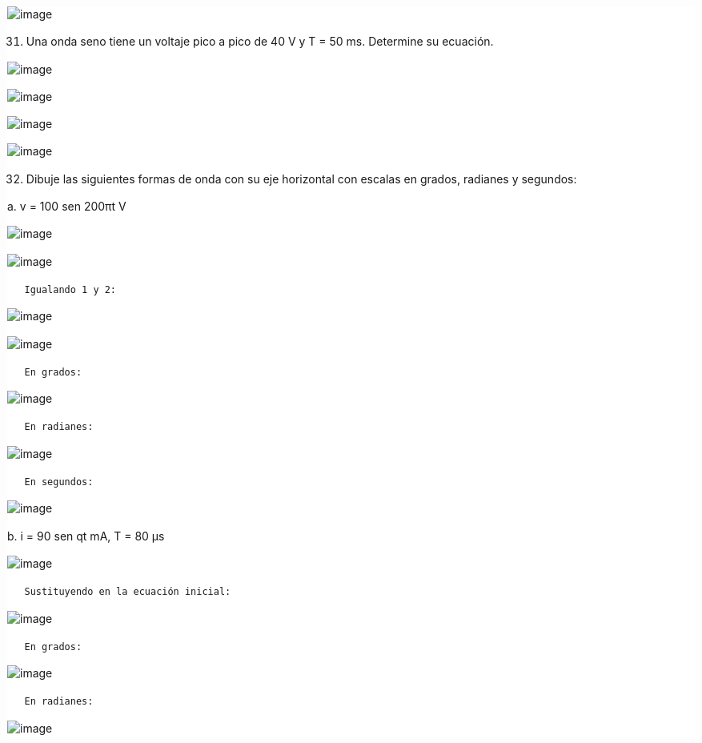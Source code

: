 ![image](https://user-images.githubusercontent.com/75383758/131769454-2928d980-7f6c-402d-9531-ba0f2288c14d.png)

31. Una onda seno tiene un voltaje pico a pico de 40 V y T = 50 ms. Determine su ecuación.

![image](https://user-images.githubusercontent.com/75383758/131769626-95858bdc-77dd-40e1-afd8-a6397d0bf630.png)

![image](https://user-images.githubusercontent.com/75383758/131769669-6213770c-b70f-461a-8329-6fc881a1ae40.png)

![image](https://user-images.githubusercontent.com/75383758/131769678-5faa8ea4-9c7e-4ab8-bd19-18023ecb464d.png)

![image](https://user-images.githubusercontent.com/75383758/131769692-a855548f-741a-4436-b471-eeba6d4b2135.png)

32. Dibuje las siguientes formas de onda con su eje horizontal con escalas en grados, radianes y segundos:

a. v = 100 sen 200πt V

![image](https://user-images.githubusercontent.com/75383758/131769855-5e7123ba-c555-4123-b37b-a62e4609f6bd.png)

![image](https://user-images.githubusercontent.com/75383758/131769867-089406cf-9fc5-440c-bb32-2d12839f24ec.png)

       Igualando 1 y 2:
       
![image](https://user-images.githubusercontent.com/75383758/131769892-51163688-c30c-46e9-961b-054f421af692.png)

![image](https://user-images.githubusercontent.com/75383758/131769905-1e587642-fe92-4f89-bb38-ef30c27a630f.png)

       En grados:

![image](https://user-images.githubusercontent.com/75383758/131769943-ff8b015c-c415-4a93-80e9-e89846cc3559.png)

       En radianes:

![image](https://user-images.githubusercontent.com/75383758/131769960-40a579a6-7c88-45ce-ad35-416f458c12ff.png)

       En segundos:
       
![image](https://user-images.githubusercontent.com/75383758/131770011-768e49b8-32ae-4c95-a239-eff339ef4ef0.png)
       
b. i = 90 sen qt mA, T = 80 μs

![image](https://user-images.githubusercontent.com/75383758/131770040-30e8a3f4-db9a-4351-8545-d750895a24e4.png)

       Sustituyendo en la ecuación inicial:
       
![image](https://user-images.githubusercontent.com/75383758/131770075-be286374-1fe0-422b-bdac-d5e98b5de94f.png)

       En grados:
       
![image](https://user-images.githubusercontent.com/75383758/131770106-900405f1-4fa9-4b77-97cf-522255726fe8.png)

       En radianes:
       
![image](https://user-images.githubusercontent.com/75383758/131770127-28b3f619-e489-4cab-af3e-763130aa7b12.png)
